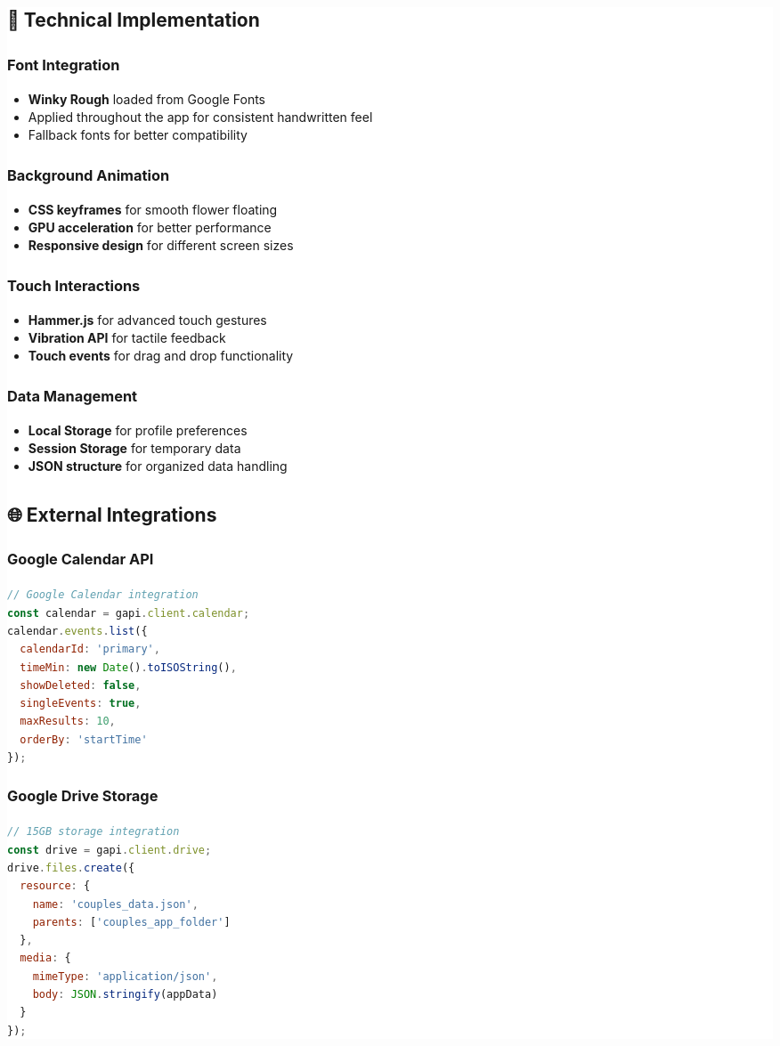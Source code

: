 ## 🔧 Technical Implementation

### Font Integration
- **Winky Rough** loaded from Google Fonts
- Applied throughout the app for consistent handwritten feel
- Fallback fonts for better compatibility

### Background Animation
- **CSS keyframes** for smooth flower floating
- **GPU acceleration** for better performance
- **Responsive design** for different screen sizes

### Touch Interactions
- **Hammer.js** for advanced touch gestures
- **Vibration API** for tactile feedback
- **Touch events** for drag and drop functionality

### Data Management
- **Local Storage** for profile preferences
- **Session Storage** for temporary data
- **JSON structure** for organized data handling

## 🌐 External Integrations

### Google Calendar API
```javascript
// Google Calendar integration
const calendar = gapi.client.calendar;
calendar.events.list({
  calendarId: 'primary',
  timeMin: new Date().toISOString(),
  showDeleted: false,
  singleEvents: true,
  maxResults: 10,
  orderBy: 'startTime'
});
```

### Google Drive Storage
```javascript
// 15GB storage integration
const drive = gapi.client.drive;
drive.files.create({
  resource: {
    name: 'couples_data.json',
    parents: ['couples_app_folder']
  },
  media: {
    mimeType: 'application/json',
    body: JSON.stringify(appData)
  }
});
```
